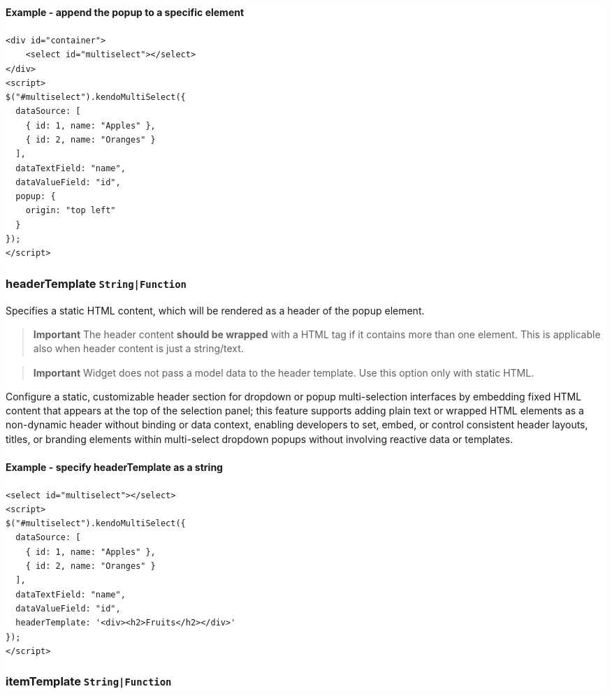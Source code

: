 #### Example - append the popup to a specific element

    <div id="container">
        <select id="multiselect"></select>
    </div>
    <script>
    $("#multiselect").kendoMultiSelect({
      dataSource: [
        { id: 1, name: "Apples" },
        { id: 2, name: "Oranges" }
      ],
      dataTextField: "name",
      dataValueField: "id",
      popup: {
        origin: "top left"
      }
    });
    </script>

### headerTemplate `String|Function`

Specifies a static HTML content, which will be rendered as a header of the popup element.

> **Important** The header content **should be wrapped** with a HTML tag if it contains more than one element. This is applicable also when header content is just a string/text.

> **Important** Widget does not pass a model data to the header template. Use this option only with static HTML.


<div class="meta-api-description">
Configure a static, customizable header section for dropdown or popup multi-selection interfaces by embedding fixed HTML content that appears at the top of the selection panel; this feature supports adding plain text or wrapped HTML elements as a non-dynamic header without binding or data context, enabling developers to set, embed, or control consistent header layouts, titles, or branding elements within multi-select dropdown popups without involving reactive data or templates.
</div>

#### Example - specify headerTemplate as a string

    <select id="multiselect"></select>
    <script>
    $("#multiselect").kendoMultiSelect({
      dataSource: [
        { id: 1, name: "Apples" },
        { id: 2, name: "Oranges" }
      ],
      dataTextField: "name",
      dataValueField: "id",
      headerTemplate: '<div><h2>Fruits</h2></div>'
    });
    </script>

### itemTemplate `String|Function`
